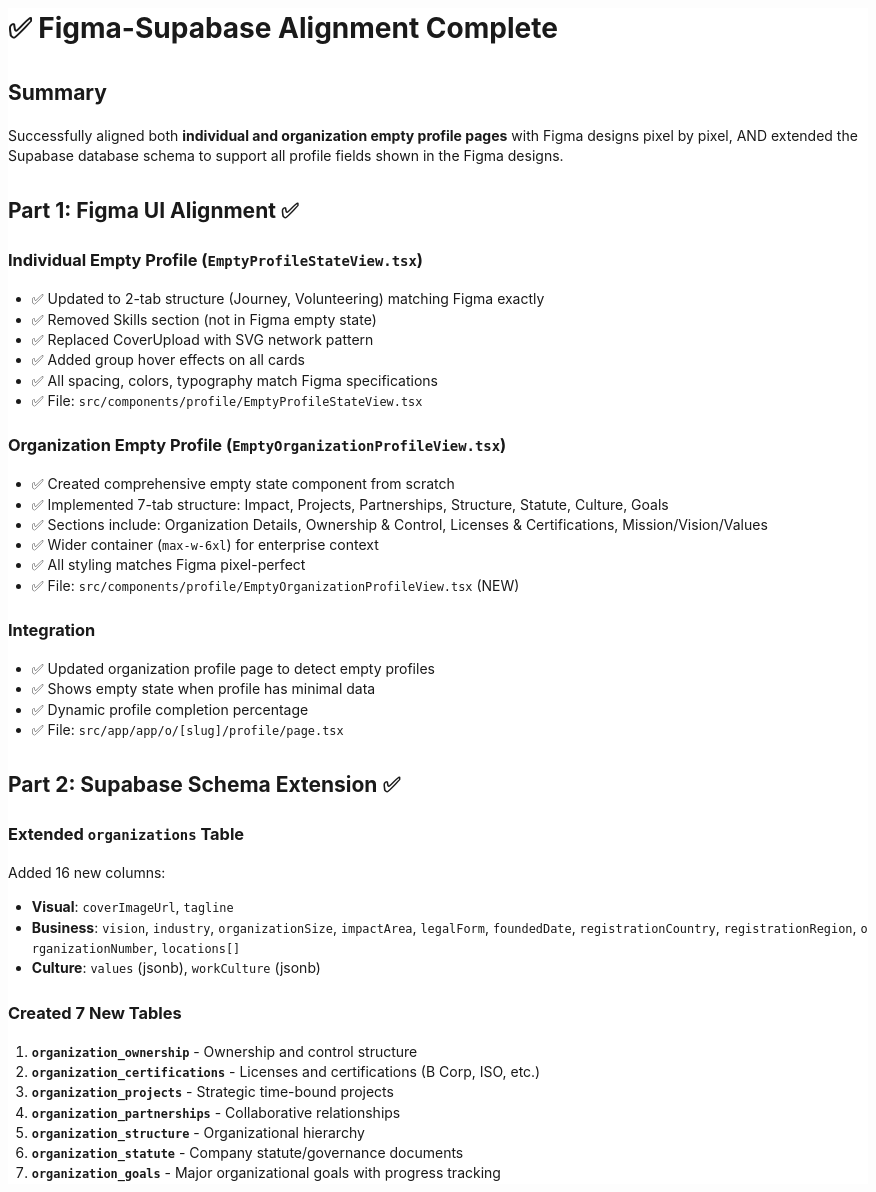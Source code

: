 # ✅ Figma-Supabase Alignment Complete

## Summary

Successfully aligned both **individual and organization empty profile pages** with Figma designs pixel by pixel, AND extended the Supabase database schema to support all profile fields shown in the Figma designs.

## Part 1: Figma UI Alignment ✅

### Individual Empty Profile (`EmptyProfileStateView.tsx`)
- ✅ Updated to 2-tab structure (Journey, Volunteering) matching Figma exactly
- ✅ Removed Skills section (not in Figma empty state)
- ✅ Replaced CoverUpload with SVG network pattern
- ✅ Added group hover effects on all cards
- ✅ All spacing, colors, typography match Figma specifications
- ✅ File: `src/components/profile/EmptyProfileStateView.tsx`

### Organization Empty Profile (`EmptyOrganizationProfileView.tsx`)
- ✅ Created comprehensive empty state component from scratch
- ✅ Implemented 7-tab structure: Impact, Projects, Partnerships, Structure, Statute, Culture, Goals
- ✅ Sections include: Organization Details, Ownership & Control, Licenses & Certifications, Mission/Vision/Values
- ✅ Wider container (`max-w-6xl`) for enterprise context
- ✅ All styling matches Figma pixel-perfect
- ✅ File: `src/components/profile/EmptyOrganizationProfileView.tsx` (NEW)

### Integration
- ✅ Updated organization profile page to detect empty profiles
- ✅ Shows empty state when profile has minimal data
- ✅ Dynamic profile completion percentage
- ✅ File: `src/app/app/o/[slug]/profile/page.tsx`

## Part 2: Supabase Schema Extension ✅

### Extended `organizations` Table
Added 16 new columns:
- **Visual**: `coverImageUrl`, `tagline`
- **Business**: `vision`, `industry`, `organizationSize`, `impactArea`, `legalForm`, `foundedDate`, `registrationCountry`, `registrationRegion`, `organizationNumber`, `locations[]`
- **Culture**: `values` (jsonb), `workCulture` (jsonb)

### Created 7 New Tables
1. **`organization_ownership`** - Ownership and control structure
2. **`organization_certifications`** - Licenses and certifications (B Corp, ISO, etc.)
3. **`organization_projects`** - Strategic time-bound projects
4. **`organization_partnerships`** - Collaborative relationships
5. **`organization_structure`** - Organizational hierarchy
6. **`organization_statute`** - Company statute/governance documents
7. **`organization_goals`** - Major organizational goals with progress tracking
